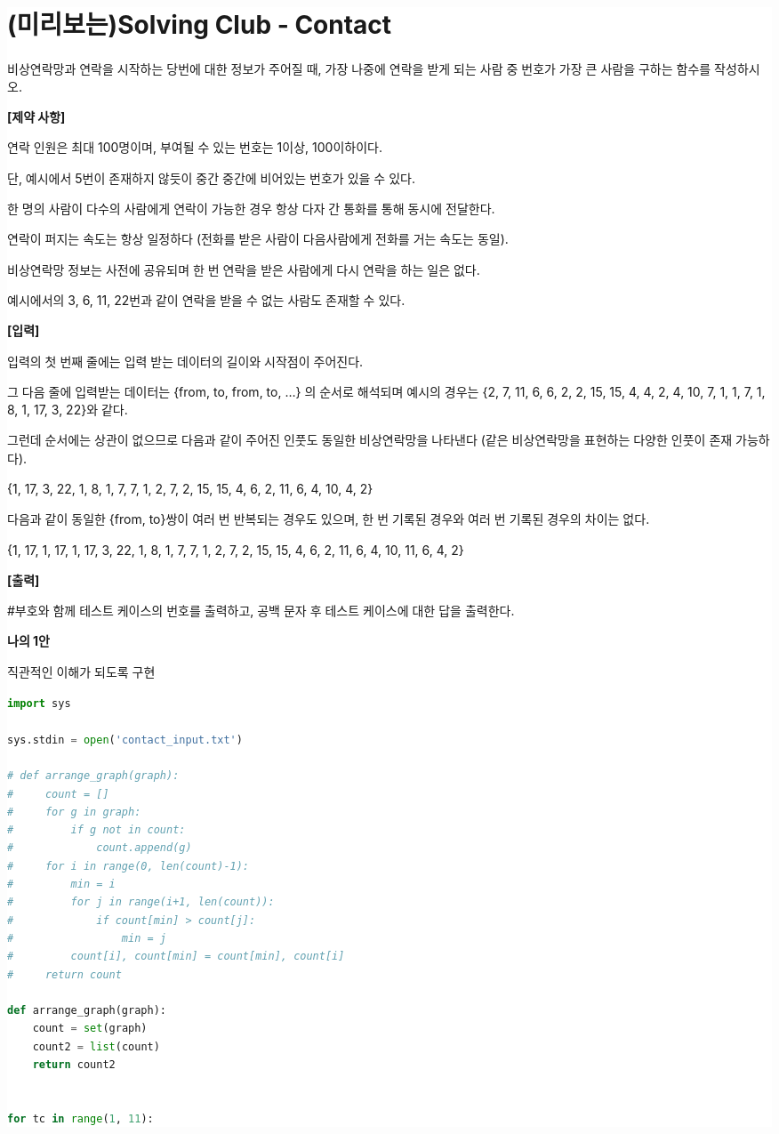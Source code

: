 



# (미리보는)Solving Club - Contact

비상연락망과 연락을 시작하는 당번에 대한 정보가 주어질 때, 가장 나중에 연락을 받게 되는 사람 중 번호가 가장 큰 사람을 구하는 함수를 작성하시오.

**[제약 사항]**

연락 인원은 최대 100명이며, 부여될 수 있는 번호는 1이상, 100이하이다.

단, 예시에서 5번이 존재하지 않듯이 중간 중간에 비어있는 번호가 있을 수 있다.

한 명의 사람이 다수의 사람에게 연락이 가능한 경우 항상 다자 간 통화를 통해 동시에 전달한다.

연락이 퍼지는 속도는 항상 일정하다 (전화를 받은 사람이 다음사람에게 전화를 거는 속도는 동일).

비상연락망 정보는 사전에 공유되며 한 번 연락을 받은 사람에게 다시 연락을 하는 일은 없다.

예시에서의 3, 6, 11, 22번과 같이 연락을 받을 수 없는 사람도 존재할 수 있다.

**[입력]**

입력의 첫 번째 줄에는 입력 받는 데이터의 길이와 시작점이 주어진다.

그 다음 줄에 입력받는 데이터는 {from, to, from, to, …} 의 순서로 해석되며 예시의 경우는 {2, 7, 11, 6, 6, 2, 2, 15, 15, 4, 4, 2, 4, 10, 7, 1, 1, 7, 1, 8, 1, 17, 3, 22}와 같다.

그런데 순서에는 상관이 없으므로 다음과 같이 주어진 인풋도 동일한 비상연락망을 나타낸다 (같은 비상연락망을 표현하는 다양한 인풋이 존재 가능하다).

{1, 17, 3, 22, 1, 8, 1, 7, 7, 1, 2, 7, 2, 15, 15, 4, 6, 2, 11, 6, 4, 10, 4, 2}

다음과 같이 동일한 {from, to}쌍이 여러 번 반복되는 경우도 있으며, 한 번 기록된 경우와 여러 번 기록된 경우의 차이는 없다.

{1, 17, 1, 17, 1, 17, 3, 22, 1, 8, 1, 7, 7, 1, 2, 7, 2, 15, 15, 4, 6, 2, 11, 6, 4, 10, 11, 6, 4, 2}

**[출력]**

#부호와 함께 테스트 케이스의 번호를 출력하고, 공백 문자 후 테스트 케이스에 대한 답을 출력한다.





**나의 1안**

직관적인 이해가 되도록 구현



```python
import sys

sys.stdin = open('contact_input.txt')

# def arrange_graph(graph):
#     count = []
#     for g in graph:
#         if g not in count:
#             count.append(g)
#     for i in range(0, len(count)-1):
#         min = i
#         for j in range(i+1, len(count)):
#             if count[min] > count[j]:
#                 min = j
#         count[i], count[min] = count[min], count[i]
#     return count

def arrange_graph(graph):
    count = set(graph)
    count2 = list(count)
    return count2
        

for tc in range(1, 11):
```